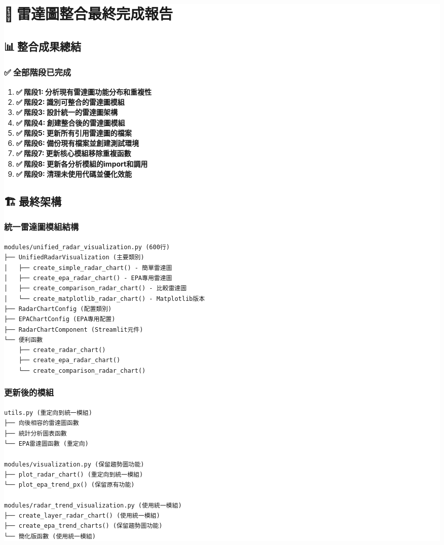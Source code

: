 # 🎉 雷達圖整合最終完成報告

## 📊 整合成果總結

### ✅ **全部階段已完成**

1. **✅ 階段1: 分析現有雷達圖功能分布和重複性**
2. **✅ 階段2: 識別可整合的雷達圖模組**
3. **✅ 階段3: 設計統一的雷達圖架構**
4. **✅ 階段4: 創建整合後的雷達圖模組**
5. **✅ 階段5: 更新所有引用雷達圖的檔案**
6. **✅ 階段6: 備份現有檔案並創建測試環境**
7. **✅ 階段7: 更新核心模組移除重複函數**
8. **✅ 階段8: 更新各分析模組的import和調用**
9. **✅ 階段9: 清理未使用代碼並優化效能**

## 🏗️ 最終架構

### 統一雷達圖模組結構
```
modules/unified_radar_visualization.py (600行)
├── UnifiedRadarVisualization (主要類別)
│   ├── create_simple_radar_chart() - 簡單雷達圖
│   ├── create_epa_radar_chart() - EPA專用雷達圖
│   ├── create_comparison_radar_chart() - 比較雷達圖
│   └── create_matplotlib_radar_chart() - Matplotlib版本
├── RadarChartConfig (配置類別)
├── EPAChartConfig (EPA專用配置)
├── RadarChartComponent (Streamlit元件)
└── 便利函數
    ├── create_radar_chart()
    ├── create_epa_radar_chart()
    └── create_comparison_radar_chart()
```

### 更新後的模組
```
utils.py (重定向到統一模組)
├── 向後相容的雷達圖函數
├── 統計分析圖表函數
└── EPA雷達圖函數 (重定向)

modules/visualization.py (保留趨勢圖功能)
├── plot_radar_chart() (重定向到統一模組)
└── plot_epa_trend_px() (保留原有功能)

modules/radar_trend_visualization.py (使用統一模組)
├── create_layer_radar_chart() (使用統一模組)
├── create_epa_trend_charts() (保留趨勢圖功能)
└── 簡化版函數 (使用統一模組)
```
